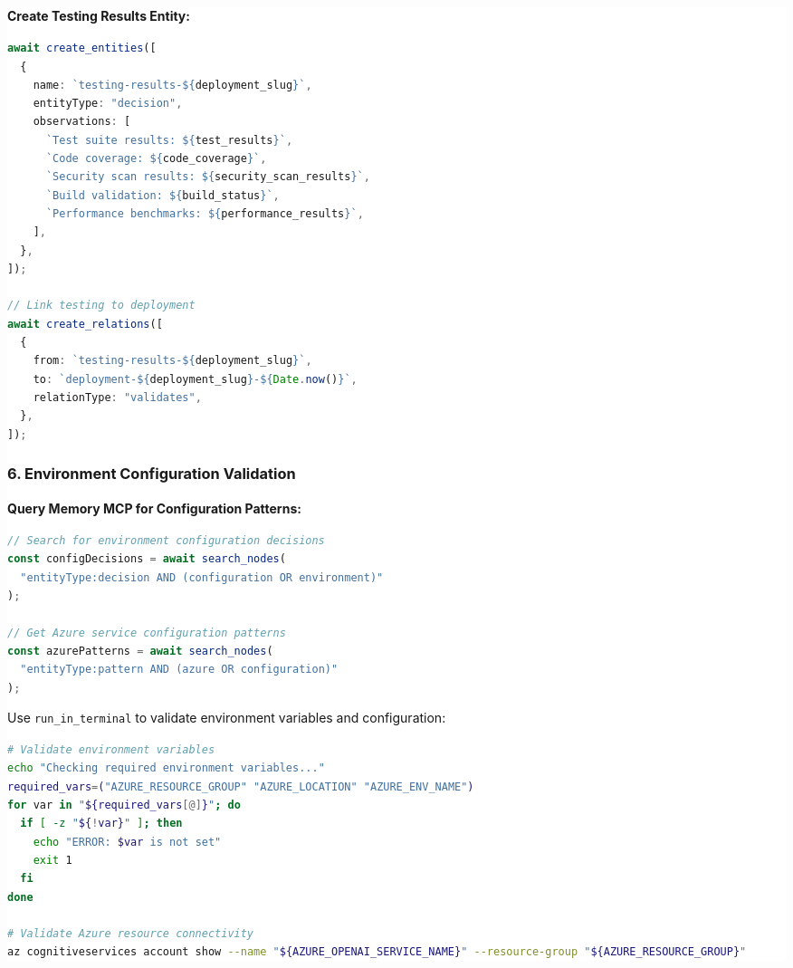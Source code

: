 **Create Testing Results Entity:**

```typescript
await create_entities([
  {
    name: `testing-results-${deployment_slug}`,
    entityType: "decision",
    observations: [
      `Test suite results: ${test_results}`,
      `Code coverage: ${code_coverage}`,
      `Security scan results: ${security_scan_results}`,
      `Build validation: ${build_status}`,
      `Performance benchmarks: ${performance_results}`,
    ],
  },
]);

// Link testing to deployment
await create_relations([
  {
    from: `testing-results-${deployment_slug}`,
    to: `deployment-${deployment_slug}-${Date.now()}`,
    relationType: "validates",
  },
]);
```

### 6. Environment Configuration Validation

**Query Memory MCP for Configuration Patterns:**

```typescript
// Search for environment configuration decisions
const configDecisions = await search_nodes(
  "entityType:decision AND (configuration OR environment)"
);

// Get Azure service configuration patterns
const azurePatterns = await search_nodes(
  "entityType:pattern AND (azure OR configuration)"
);
```

Use `run_in_terminal` to validate environment variables and configuration:

```bash
# Validate environment variables
echo "Checking required environment variables..."
required_vars=("AZURE_RESOURCE_GROUP" "AZURE_LOCATION" "AZURE_ENV_NAME")
for var in "${required_vars[@]}"; do
  if [ -z "${!var}" ]; then
    echo "ERROR: $var is not set"
    exit 1
  fi
done

# Validate Azure resource connectivity
az cognitiveservices account show --name "${AZURE_OPENAI_SERVICE_NAME}" --resource-group "${AZURE_RESOURCE_GROUP}"
```

